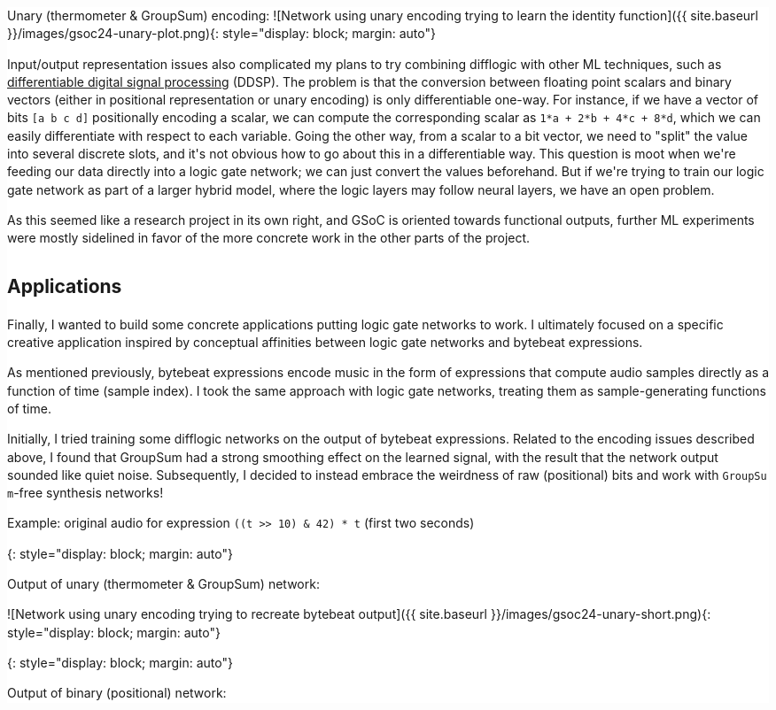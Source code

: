 Unary (thermometer & GroupSum) encoding:
![Network using unary encoding trying to learn the identity function]({{ site.baseurl }}/images/gsoc24-unary-plot.png){: style="display: block; margin: auto"}

Input/output representation issues also complicated my plans to try combining difflogic with other ML techniques, such as [differentiable digital signal processing](https://magenta.tensorflow.org/ddsp) (DDSP). The problem is that the conversion between floating point scalars and binary vectors (either in positional representation or unary encoding) is only differentiable one-way. For instance, if we have a vector of bits `[a b c d]` positionally encoding a scalar, we can compute the corresponding scalar as `1*a + 2*b + 4*c + 8*d`, which we can easily differentiate with respect to each variable. Going the other way, from a scalar to a bit vector, we need to "split" the value into several discrete slots, and it's not obvious how to go about this in a differentiable way. This question is moot when we're feeding our data directly into a logic gate network; we can just convert the values beforehand. But if we're trying to train our logic gate network as part of a larger hybrid model, where the logic layers may follow neural layers, we have an open problem.

As this seemed like a research project in its own right, and GSoC is oriented towards functional outputs, further ML experiments were mostly sidelined in favor of the more concrete work in the other parts of the project.

## Applications

Finally, I wanted to build some concrete applications putting logic gate networks to work. I ultimately focused on a specific creative application inspired by conceptual affinities between logic gate networks and bytebeat expressions.

As mentioned previously, bytebeat expressions encode music in the form of expressions that compute audio samples directly as a function of time (sample index). I took the same approach with logic gate networks, treating them as sample-generating functions of time.

Initially, I tried training some difflogic networks on the output of bytebeat expressions. Related to the encoding issues described above, I found that GroupSum had a strong smoothing effect on the learned signal, with the result that the network output sounded like quiet noise. Subsequently, I decided to instead embrace the weirdness of raw (positional) bits and work with `GroupSum`-free synthesis networks!

Example: original audio for expression `((t >> 10) & 42) * t` (first two seconds)

<audio controls="controls">
    <source src="{{ site.baseurl }}/static/gsoc24-bytebeat-short.wav">
    Your browser does not support the audio element.
</audio>
{: style="display: block; margin: auto"}

Output of unary (thermometer & GroupSum) network:

![Network using unary encoding trying to recreate bytebeat output]({{ site.baseurl }}/images/gsoc24-unary-short.png){: style="display: block; margin: auto"}

<audio controls="controls">
    <source src="{{ site.baseurl }}/static/gsoc24-unary-short.wav">
    Your browser does not support the audio element.
</audio>
{: style="display: block; margin: auto"}

Output of binary (positional) network:


[^title]: Okay, yes, the project title is kind of a mouthful. "Better Faust on the Web" was definitely snappier.
[^scoping]: scoping is hard!
[^pru-driver]: See [this thread](https://forum.bela.io/d/1399-how-to-build-xenomai-kernel-with-pru-remoteproc-support/3) for slightly more information.
[^ternary]: Perhaps some kind of [ternary logic](https://en.wikipedia.org/wiki/Three-valued_logic) network would be biased towards triplets and triple meters?
[^inevitable]: thus satisfying the cosmic rule that all of my projects must inevitably involve wasm or worklets (usually both) somehow